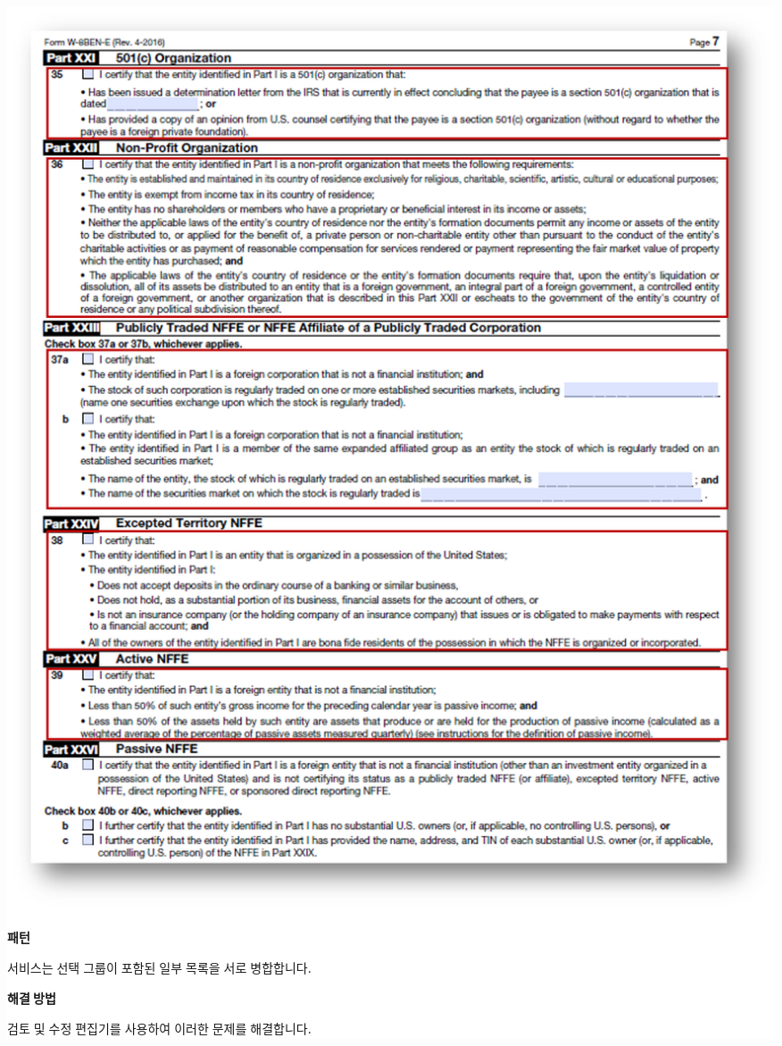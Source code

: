    <td><img src="assets/nested-lists.png" /> </td> 
  </tr>
  <tr>
   <td><p><strong>패턴</strong></p> <p>서비스는 선택 그룹이 포함된 일부 목록을 서로 병합합니다.</p> <p><strong>해결 방법</strong></p> <p>검토 및 수정 편집기를 사용하여 이러한 문제를 해결합니다.</p> </td> 
